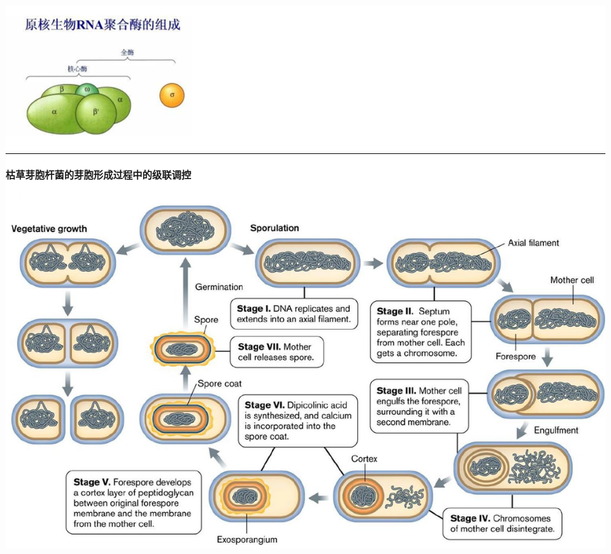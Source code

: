 <img src="Chap05原核生物基因表达调控.assets/image-20221130150856927.png" alt="image-20221130150856927" style="zoom:50%;" />

---

#### 枯草芽胞杆菌的芽胞形成过程中的级联调控

![image-20221222213410704](Chap05原核生物基因表达调控.assets/image-20221222213410704.png)

